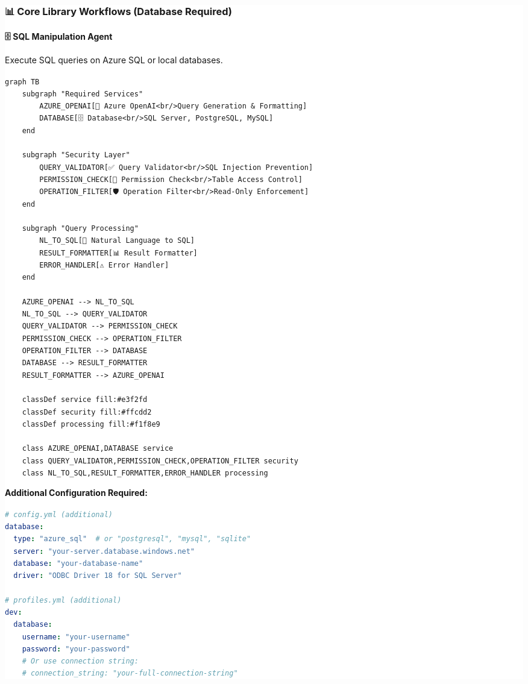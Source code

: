 ### 📊 Core Library Workflows (Database Required)

#### 🗄️ SQL Manipulation Agent
Execute SQL queries on Azure SQL or local databases.

```mermaid
graph TB
    subgraph "Required Services"
        AZURE_OPENAI[🧠 Azure OpenAI<br/>Query Generation & Formatting]
        DATABASE[🗄️ Database<br/>SQL Server, PostgreSQL, MySQL]
    end

    subgraph "Security Layer"
        QUERY_VALIDATOR[✅ Query Validator<br/>SQL Injection Prevention]
        PERMISSION_CHECK[🔐 Permission Check<br/>Table Access Control]
        OPERATION_FILTER[🛡️ Operation Filter<br/>Read-Only Enforcement]
    end

    subgraph "Query Processing"
        NL_TO_SQL[🔄 Natural Language to SQL]
        RESULT_FORMATTER[📊 Result Formatter]
        ERROR_HANDLER[⚠️ Error Handler]
    end

    AZURE_OPENAI --> NL_TO_SQL
    NL_TO_SQL --> QUERY_VALIDATOR
    QUERY_VALIDATOR --> PERMISSION_CHECK
    PERMISSION_CHECK --> OPERATION_FILTER
    OPERATION_FILTER --> DATABASE
    DATABASE --> RESULT_FORMATTER
    RESULT_FORMATTER --> AZURE_OPENAI

    classDef service fill:#e3f2fd
    classDef security fill:#ffcdd2
    classDef processing fill:#f1f8e9

    class AZURE_OPENAI,DATABASE service
    class QUERY_VALIDATOR,PERMISSION_CHECK,OPERATION_FILTER security
    class NL_TO_SQL,RESULT_FORMATTER,ERROR_HANDLER processing
```

**Additional Configuration Required:**
```yaml
# config.yml (additional)
database:
  type: "azure_sql"  # or "postgresql", "mysql", "sqlite"
  server: "your-server.database.windows.net"
  database: "your-database-name"
  driver: "ODBC Driver 18 for SQL Server"

# profiles.yml (additional)
dev:
  database:
    username: "your-username"
    password: "your-password"
    # Or use connection string:
    # connection_string: "your-full-connection-string"
```
